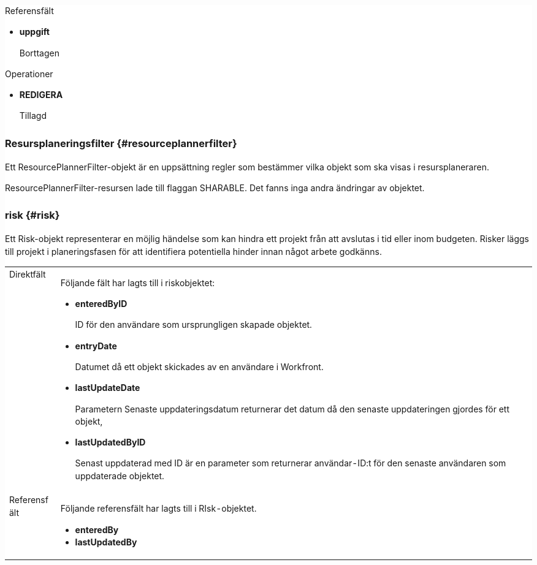   <tr> 
   <td>Referensfält</td> 
   <td> 
    <ul> 
     <li style="font-weight: bold;"> <p>uppgift</p> <p style="font-weight: normal;">Borttagen  </p> </li> 
    </ul> </td> 
  </tr> 
  <tr> 
   <td>Operationer</td> 
   <td> 
    <ul> 
     <li style="font-weight: bold;"> <p>REDIGERA</p> <p style="font-weight: normal;">Tillagd</p> </li> 
    </ul> </td> 
  </tr> 
 </tbody> 
</table>

### Resursplaneringsfilter {#resourceplannerfilter}

Ett ResourcePlannerFilter-objekt är en uppsättning regler som bestämmer vilka objekt som ska visas i resursplaneraren.

ResourcePlannerFilter-resursen lade till flaggan SHARABLE. Det fanns inga andra ändringar av objektet.

### risk {#risk}

Ett Risk-objekt representerar en möjlig händelse som kan hindra ett projekt från att avslutas i tid eller inom budgeten. Risker läggs till projekt i planeringsfasen för att identifiera potentiella hinder innan något arbete godkänns.

<table style="table-layout:auto"> 
 <col data-mc-conditions=""> 
 <col data-mc-conditions=""> 
 <tbody> 
  <tr> 
   <td>Direktfält</td> 
   <td> <p>Följande fält har lagts till i riskobjektet:</p> 
    <ul> 
     <li style="font-weight: bold;"> <p>enteredByID</p> <p style="font-weight: normal;">ID för den användare som ursprungligen skapade objektet.</p> </li> 
     <li> <p style="font-weight: bold;">entryDate</p> <p>Datumet då ett objekt skickades av en användare i Workfront.</p> </li> 
     <li> <p style="font-weight: bold;">lastUpdateDate</p> <p>Parametern Senaste uppdateringsdatum returnerar det datum då den senaste uppdateringen gjordes för ett objekt,</p> </li> 
     <li> <p style="font-weight: bold;">lastUpdatedByID </p> <p>Senast uppdaterad med ID är en parameter som returnerar användar-ID:t för den senaste användaren som uppdaterade objektet.  </p> </li> 
    </ul> </td> 
  </tr> 
  <tr> 
   <td>Referensfält</td> 
   <td> <p style="font-weight: normal;">Följande referensfält har lagts till i RIsk-objektet.</p> 
    <ul> 
     <li style="font-weight: bold;">enteredBy</li> 
     <li style="font-weight: bold;">lastUpdatedBy  </li> 
    </ul> </td> 
  </tr> 
 </tbody> 
</table>
